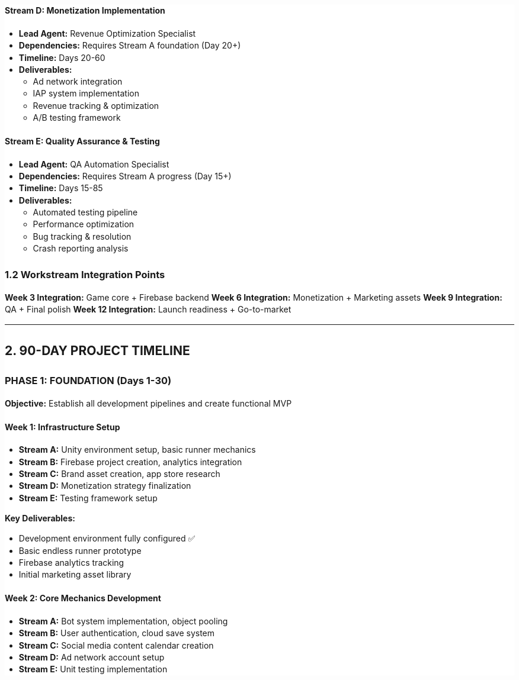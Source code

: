 #### **Stream D: Monetization Implementation**
- **Lead Agent:** Revenue Optimization Specialist
- **Dependencies:** Requires Stream A foundation (Day 20+)
- **Timeline:** Days 20-60
- **Deliverables:**
  - Ad network integration
  - IAP system implementation
  - Revenue tracking & optimization
  - A/B testing framework

#### **Stream E: Quality Assurance & Testing**
- **Lead Agent:** QA Automation Specialist
- **Dependencies:** Requires Stream A progress (Day 15+)
- **Timeline:** Days 15-85
- **Deliverables:**
  - Automated testing pipeline
  - Performance optimization
  - Bug tracking & resolution
  - Crash reporting analysis

### 1.2 Workstream Integration Points

**Week 3 Integration:** Game core + Firebase backend
**Week 6 Integration:** Monetization + Marketing assets
**Week 9 Integration:** QA + Final polish
**Week 12 Integration:** Launch readiness + Go-to-market

---

## 2. 90-DAY PROJECT TIMELINE

### PHASE 1: FOUNDATION (Days 1-30)
**Objective:** Establish all development pipelines and create functional MVP

#### Week 1: Infrastructure Setup
- **Stream A:** Unity environment setup, basic runner mechanics
- **Stream B:** Firebase project creation, analytics integration
- **Stream C:** Brand asset creation, app store research
- **Stream D:** Monetization strategy finalization
- **Stream E:** Testing framework setup

**Key Deliverables:**
- Development environment fully configured ✅
- Basic endless runner prototype
- Firebase analytics tracking
- Initial marketing asset library

#### Week 2: Core Mechanics Development
- **Stream A:** Bot system implementation, object pooling
- **Stream B:** User authentication, cloud save system
- **Stream C:** Social media content calendar creation
- **Stream D:** Ad network account setup
- **Stream E:** Unit testing implementation
